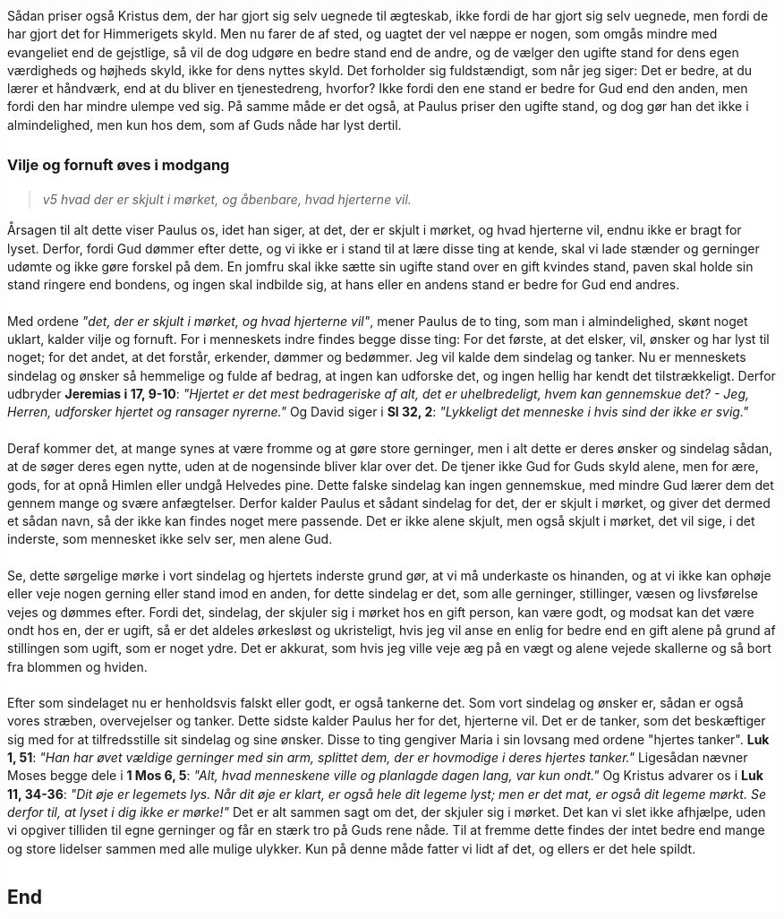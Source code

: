 Sådan priser også Kristus dem, der har gjort sig selv uegnede til ægteskab, ikke fordi de har gjort sig selv uegnede, men fordi de har gjort det for Himmerigets skyld. Men nu farer de af sted, og uagtet der vel næppe er nogen, som omgås mindre med evangeliet end de gejstlige, så vil de dog udgøre en bedre stand end de andre, og de vælger den ugifte stand for dens egen værdigheds og højheds skyld, ikke for dens nyttes skyld. Det forholder sig fuldstændigt, som når jeg siger: Det er bedre, at du lærer et håndværk, end at du bliver en tjenestedreng, hvorfor? Ikke fordi den ene stand er bedre for Gud end den anden, men fordi den har mindre ulempe ved sig. På samme måde er det også, at Paulus priser den ugifte stand, og dog gør han det ikke i almindelighed, men kun hos dem, som af Guds nåde har lyst dertil.

### Vilje og fornuft øves i modgang
> *v5 hvad der er skjult i mørket, og åbenbare, hvad hjerterne vil.*

Årsagen til alt dette viser Paulus os, idet han siger, at det, der er skjult i mørket, og hvad hjerterne vil, endnu ikke er bragt for lyset. Derfor, fordi Gud dømmer efter dette, og vi ikke er i stand til at lære disse ting at kende, skal vi lade stænder og gerninger udømte og ikke gøre forskel på dem. En jomfru skal ikke sætte sin ugifte stand over en gift kvindes stand, paven skal holde sin stand ringere end bondens, og ingen skal indbilde sig, at hans eller en andens stand er bedre for Gud end andres.  
&nbsp;  
Med ordene *"det, der er skjult i mørket, og hvad hjerterne vil"*, mener Paulus de to ting, som man i almindelighed, skønt noget uklart, kalder vilje og fornuft. For i menneskets indre findes begge disse ting: For det første, at det elsker, vil, ønsker og har lyst til noget; for det andet, at det forstår, erkender, dømmer og bedømmer. Jeg vil kalde dem sindelag og tanker. Nu er menneskets sindelag og ønsker så hemmelige og fulde af bedrag, at ingen kan udforske det, og ingen hellig har kendt det tilstrækkeligt. Derfor udbryder **Jeremias i 17, 9-10**: *"Hjertet er det mest bedrageriske af alt, det er uhelbredeligt, hvem kan gennemskue det? - Jeg, Herren, udforsker hjertet og ransager nyrerne."* Og David siger i **Sl 32, 2**: *"Lykkeligt det menneske i hvis sind der ikke er svig."*  
&nbsp;  
Deraf kommer det, at mange synes at være fromme og at gøre store gerninger, men i alt dette er deres ønsker og sindelag sådan, at de søger deres egen nytte, uden at de nogensinde bliver klar over det. De tjener ikke Gud for Guds skyld alene, men for ære, gods, for at opnå Himlen eller undgå Helvedes pine. Dette falske sindelag kan ingen gennemskue, med mindre Gud lærer dem det gennem mange og svære anfægtelser. Derfor kalder Paulus et sådant sindelag for det, der er skjult i mørket, og giver det dermed et sådan navn, så der ikke kan findes noget mere passende. Det er ikke alene skjult, men også skjult i mørket, det vil sige, i det inderste, som mennesket ikke selv ser, men alene Gud.  
&nbsp;  
Se, dette sørgelige mørke i vort sindelag og hjertets inderste grund gør, at vi må underkaste os hinanden, og at vi ikke kan ophøje eller veje nogen gerning eller stand imod en anden, for dette sindelag er det, som alle gerninger, stillinger, væsen og livsførelse vejes og dømmes efter. Fordi det, sindelag, der skjuler sig i mørket hos en gift person, kan være godt, og modsat kan det være ondt hos en, der er ugift, så er det aldeles ørkesløst og ukristeligt, hvis jeg vil anse en enlig for bedre end en gift alene på grund af stillingen som ugift, som er noget ydre. Det er akkurat, som hvis jeg ville veje æg på en vægt og alene vejede skallerne og så bort fra blommen og hviden.  
&nbsp;  
Efter som sindelaget nu er henholdsvis falskt eller godt, er også tankerne det. Som vort sindelag og ønsker er, sådan er også vores stræben, overvejelser og tanker. Dette sidste kalder Paulus her for det, hjerterne vil. Det er de tan­ker, som det beskæftiger sig med for at tilfreds­stille sit sindelag og sine ønsker. Disse to ting gengiver Maria i sin lovsang med ordene "hjertes tanker". **Luk 1, 51**: *"Han har øvet vældige gerninger med sin arm, splittet dem, der er hovmodige i deres hjertes tanker."* Ligesådan nævner Moses begge dele i **1 Mos 6, 5**: *"Alt, hvad menneskene ville og planlagde dagen lang, var kun ondt."* Og Kristus advarer os i **Luk 11, 34-36**: *"Dit øje er legemets lys. Når dit øje er klart, er også hele dit legeme lyst; men er det mat, er også dit legeme mørkt. Se derfor til, at lyset i dig ikke er mørke!"* Det er alt sammen sagt om det, der skjuler sig i mørket. Det kan vi slet ikke afhjælpe, uden vi opgiver tilliden til egne gerninger og får en stærk tro på Guds rene nåde. Til at fremme dette findes der intet bedre end mange og store lidelser sammen med alle mulige ulykker. Kun på denne måde fatter vi lidt af det, og ellers er det hele spildt.

## End
